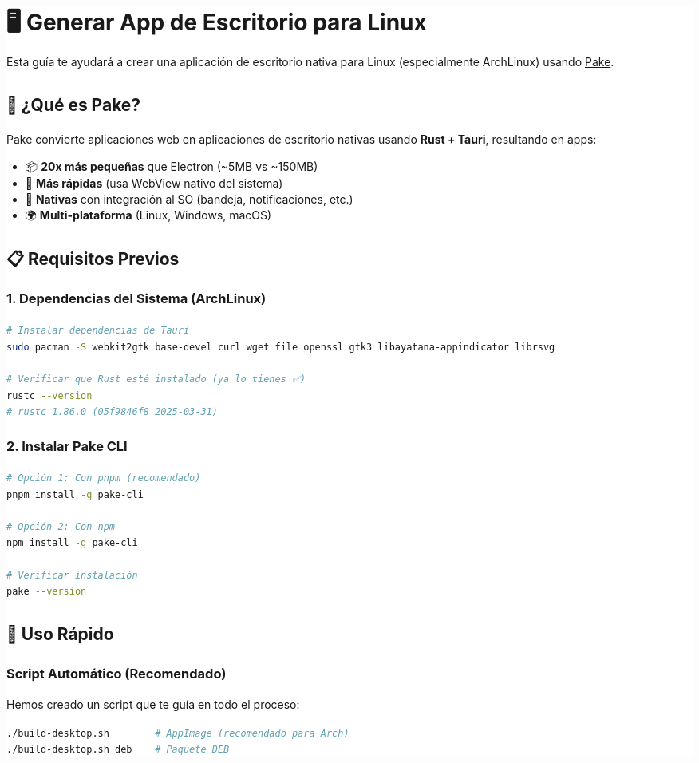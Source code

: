 # 🖥️ Generar App de Escritorio para Linux

Esta guía te ayudará a crear una aplicación de escritorio nativa para Linux (especialmente ArchLinux) usando [Pake](https://github.com/tw93/Pake).

## 🎯 ¿Qué es Pake?

Pake convierte aplicaciones web en aplicaciones de escritorio nativas usando **Rust + Tauri**, resultando en apps:
- 📦 **20x más pequeñas** que Electron (~5MB vs ~150MB)
- 🚀 **Más rápidas** (usa WebView nativo del sistema)
- 🎨 **Nativas** con integración al SO (bandeja, notificaciones, etc.)
- 🌍 **Multi-plataforma** (Linux, Windows, macOS)

## 📋 Requisitos Previos

### 1. Dependencias del Sistema (ArchLinux)

```bash
# Instalar dependencias de Tauri
sudo pacman -S webkit2gtk base-devel curl wget file openssl gtk3 libayatana-appindicator librsvg

# Verificar que Rust esté instalado (ya lo tienes ✅)
rustc --version
# rustc 1.86.0 (05f9846f8 2025-03-31)
```

### 2. Instalar Pake CLI

```bash
# Opción 1: Con pnpm (recomendado)
pnpm install -g pake-cli

# Opción 2: Con npm
npm install -g pake-cli

# Verificar instalación
pake --version
```

## 🚀 Uso Rápido

### Script Automático (Recomendado)

Hemos creado un script que te guía en todo el proceso:

```bash
./build-desktop.sh        # AppImage (recomendado para Arch)
./build-desktop.sh deb    # Paquete DEB
```
